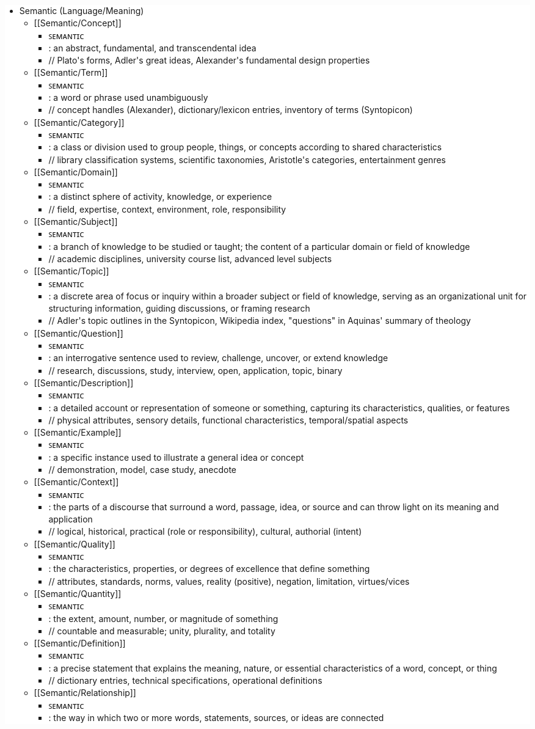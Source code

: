 - Semantic (Language/Meaning)
    - [[Semantic/Concept]]
        - ꜱᴇᴍᴀɴᴛɪᴄ
        - : an abstract, fundamental, and transcendental idea
        - // Plato's forms, Adler's great ideas, Alexander's fundamental design properties
    - [[Semantic/Term]]
        - ꜱᴇᴍᴀɴᴛɪᴄ
        - : a word or phrase used unambiguously
        - // concept handles (Alexander), dictionary/lexicon entries, inventory of terms (Syntopicon)
    - [[Semantic/Category]]
        - ꜱᴇᴍᴀɴᴛɪᴄ
        - : a class or division used to group people, things, or concepts according to shared characteristics
        - // library classification systems, scientific taxonomies, Aristotle's categories, entertainment genres
    - [[Semantic/Domain]]
        - ꜱᴇᴍᴀɴᴛɪᴄ
        - : a distinct sphere of activity, knowledge, or experience
        - // field, expertise, context, environment, role, responsibility
    - [[Semantic/Subject]]
        - ꜱᴇᴍᴀɴᴛɪᴄ
        - : a branch of knowledge to be studied or taught; the content of a particular domain or field of knowledge
        - // academic disciplines, university course list, advanced level subjects
    - [[Semantic/Topic]]
        - ꜱᴇᴍᴀɴᴛɪᴄ
        - : a discrete area of focus or inquiry within a broader subject or field of knowledge, serving as an organizational unit for structuring information, guiding discussions, or framing research
        - // Adler's topic outlines in the Syntopicon, Wikipedia index, "questions" in Aquinas' summary of theology
    - [[Semantic/Question]]
        - ꜱᴇᴍᴀɴᴛɪᴄ
        - : an interrogative sentence used to review, challenge, uncover, or extend knowledge
        - // research, discussions, study, interview, open, application, topic, binary
    - [[Semantic/Description]]
        - ꜱᴇᴍᴀɴᴛɪᴄ
        - : a detailed account or representation of someone or something, capturing its characteristics, qualities, or features
        - // physical attributes, sensory details, functional characteristics, temporal/spatial aspects
    - [[Semantic/Example]]
        - ꜱᴇᴍᴀɴᴛɪᴄ
        - : a specific instance used to illustrate a general idea or concept
        - // demonstration, model, case study, anecdote
    - [[Semantic/Context]]
        - ꜱᴇᴍᴀɴᴛɪᴄ
        - : the parts of a discourse that surround a word, passage, idea, or source and can throw light on its meaning and application
        - // logical, historical, practical (role or responsibility), cultural, authorial (intent)
    - [[Semantic/Quality]]
        - ꜱᴇᴍᴀɴᴛɪᴄ
        - : the characteristics, properties, or degrees of excellence that define something
        - // attributes, standards, norms, values, reality (positive), negation, limitation, virtues/vices
    - [[Semantic/Quantity]]
        - ꜱᴇᴍᴀɴᴛɪᴄ
        - : the extent, amount, number, or magnitude of something
        - // countable and measurable; unity, plurality, and totality
    - [[Semantic/Definition]]
        - ꜱᴇᴍᴀɴᴛɪᴄ
        - : a precise statement that explains the meaning, nature, or essential characteristics of a word, concept, or thing
        - // dictionary entries, technical specifications, operational definitions
    - [[Semantic/Relationship]]
        - ꜱᴇᴍᴀɴᴛɪᴄ
        - : the way in which two or more words, statements, sources, or ideas are connected